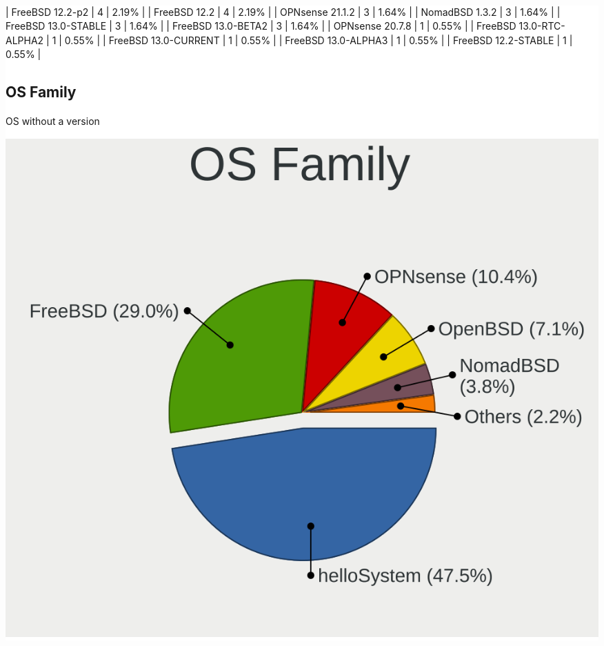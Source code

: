 | FreeBSD 12.2-p2         | 4         | 2.19%   |
| FreeBSD 12.2            | 4         | 2.19%   |
| OPNsense 21.1.2         | 3         | 1.64%   |
| NomadBSD 1.3.2          | 3         | 1.64%   |
| FreeBSD 13.0-STABLE     | 3         | 1.64%   |
| FreeBSD 13.0-BETA2      | 3         | 1.64%   |
| OPNsense 20.7.8         | 1         | 0.55%   |
| FreeBSD 13.0-RTC-ALPHA2 | 1         | 0.55%   |
| FreeBSD 13.0-CURRENT    | 1         | 0.55%   |
| FreeBSD 13.0-ALPHA3     | 1         | 0.55%   |
| FreeBSD 12.2-STABLE     | 1         | 0.55%   |

OS Family
---------

OS without a version

![OS Family](./images/pie_chart_bsd/os_family.svg)
